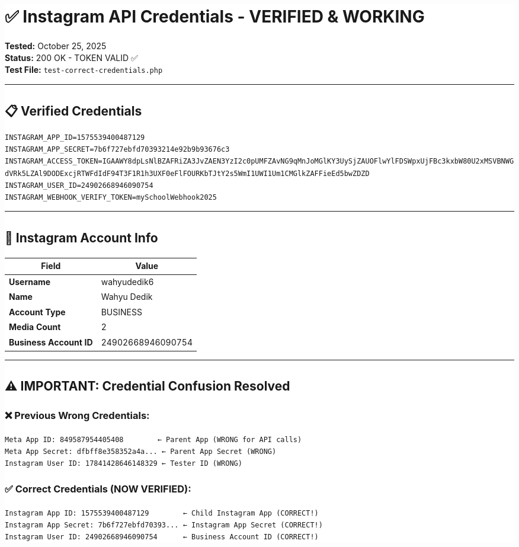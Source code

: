 # ✅ Instagram API Credentials - VERIFIED & WORKING

**Tested:** October 25, 2025  
**Status:** 200 OK - TOKEN VALID ✅  
**Test File:** `test-correct-credentials.php`

---

## 📋 Verified Credentials

```env
INSTAGRAM_APP_ID=1575539400487129
INSTAGRAM_APP_SECRET=7b6f727ebfd70393214e92b9b93676c3
INSTAGRAM_ACCESS_TOKEN=IGAAWY8dpLsNlBZAFRiZA3JvZAEN3YzI2c0pUMFZAvNG9qMnJoMGlKY3UySjZAUOFlwYlFDSWpxUjFBc3kxbW80U2xMSVBNWGdVRk5LZAl9DODExcjRTWFdIdF94T3F1R1h3UXF0eFlFOURKbTJtY2s5WmI1UWI1Um1CMGlkZAFFieEd5bwZDZD
INSTAGRAM_USER_ID=24902668946090754
INSTAGRAM_WEBHOOK_VERIFY_TOKEN=mySchoolWebhook2025
```

---

## 🎯 Instagram Account Info

| Field | Value |
|-------|-------|
| **Username** | wahyudedik6 |
| **Name** | Wahyu Dedik |
| **Account Type** | BUSINESS |
| **Media Count** | 2 |
| **Business Account ID** | 24902668946090754 |

---

## ⚠️ IMPORTANT: Credential Confusion Resolved

### ❌ Previous Wrong Credentials:
```
Meta App ID: 849587954405408        ← Parent App (WRONG for API calls)
Meta App Secret: dfbff8e358352a4a... ← Parent App Secret (WRONG)
Instagram User ID: 17841428646148329 ← Tester ID (WRONG)
```

### ✅ Correct Credentials (NOW VERIFIED):
```
Instagram App ID: 1575539400487129        ← Child Instagram App (CORRECT!)
Instagram App Secret: 7b6f727ebfd70393... ← Instagram App Secret (CORRECT!)
Instagram User ID: 24902668946090754      ← Business Account ID (CORRECT!)
```
